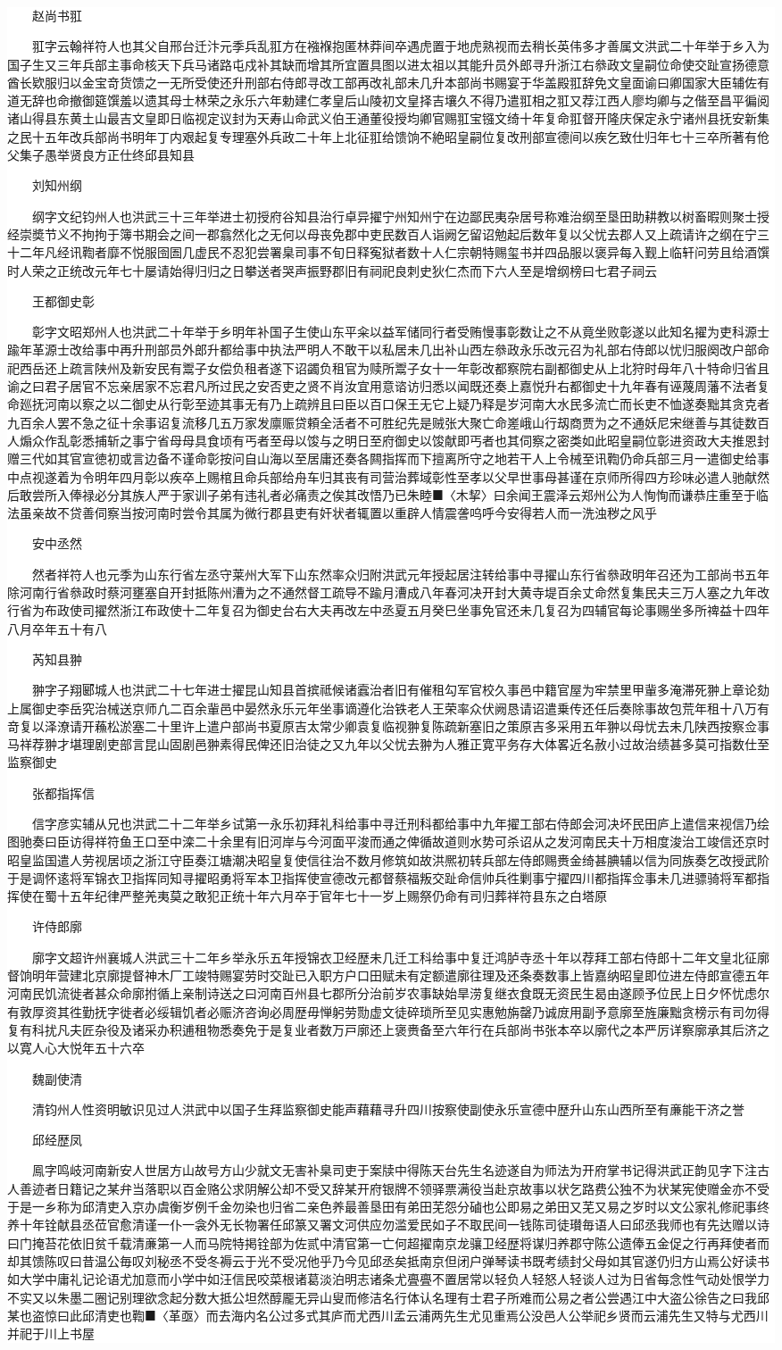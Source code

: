 　　赵尚书羾

　　羾字云翰祥符人也其父自邢台迁汴元季兵乱羾方在襁褓抱匿林莽间卒遇虎置于地虎熟视而去稍长英伟多才善属文洪武二十年举于乡入为国子生又三年兵部主事命核天下兵马诸路屯戍补其缺而增其所宜置具图以进太祖以其能升员外郎寻升浙江右叅政文皇嗣位命使交趾宣扬德意酋长欵服归以金宝竒货馈之一无所受使还升刑部右侍郎寻改工部再改礼部未几升本部尚书赐宴于华盖殿羾辞免文皇面谕曰卿国家大臣辅佐有道无辞也命撤御筵馔羞以遗其母士林荣之永乐六年勅建仁孝皇后山陵初文皇择吉壤久不得乃遣羾相之羾又荐江西人廖均卿与之偕至昌平徧阅诸山得县东黄土山最吉文皇即日临视定议封为天寿山命武义伯王通董役授均卿官赐羾宝镪文绮十年复命羾督开隆庆保定永宁诸州县抚安新集之民十五年改兵部尚书明年丁内艰起复专理塞外兵政二十年上北征羾给馈饷不絶昭皇嗣位复改刑部宣德间以疾乞致仕归年七十三卒所著有伧父集子愚举贤良方正仕终邱县知县

　　刘知州纲

　　纲字文纪钧州人也洪武三十三年举进士初授府谷知县治行卓异擢宁州知州宁在边鄙民夷杂居号称难治纲至垦田助耕教以树畜暇则聚士授经崇奬节义不拘拘于簿书期会之间一郡翕然化之无何以母丧免郡中吏民数百人诣阙乞留诏勉起后数年复以父忧去郡人又上疏请许之纲在宁三十二年凡经讯鞫者靡不悦服囹圄几虚民不忍犯尝署臬司事不旬日释寃狱者数十人仁宗朝特赐玺书并四品服以褒异每入觐上临轩问劳且给酒馔时人荣之正统改元年七十屡请始得归归之日攀送者哭声振野郡旧有祠祀良刺史狄仁杰而下六人至是增纲榜曰七君子祠云

　　王都御史彰

　　彰字文昭郑州人也洪武二十年举于乡明年补国子生使山东平籴以益军储同行者受贿慢事彰数让之不从竟坐败彰遂以此知名擢为吏科源士踰年革源士改给事中再升刑部员外郎升都给事中执法严明人不敢干以私居未几出补山西左叅政永乐改元召为礼部右侍郎以忧归服阕改户部命祀西岳还上疏言陕州及新安民有鬻子女偿负租者遂下诏蠲负租官为赎所鬻子女十一年彰改都察院右副都御史从上北狩时母年八十特命归省且谕之曰君子居官不忘亲居家不忘君凡所过民之安否吏之贤不肖汝宜用意谘访归悉以闻既还奏上嘉悦升右都御史十九年春有诬蔑周藩不法者复命廵抚河南以察之以二御史从行彰至迹其事无有乃上疏辨且曰臣以百口保王无它上疑乃释是岁河南大水民多流亡而长吏不恤遂奏黜其贪克者九百余人罢不急之征十余事诏复流移几五万家发廪赈贷頼全活者不可胜纪先是贼张大聚亡命嵳峨山行刼商贾为之不通妖尼宋继善与其徒数百人煽众作乱彰悉捕斩之事宁省母母具食顷有丐者至母以馂与之明日至府御史以馂献即丐者也其伺察之密类如此昭皇嗣位彰进资政大夫推恩封赠三代如其官宣徳初或言边备不谨命彰按问自山海以至居庸还奏各闗指挥而下擅离所守之地若干人上令械至讯鞫仍命兵部三月一遣御史给事中点视遂着为令明年四月彰以疾卒上赐棺且命兵部给舟车归其丧有司营治葬域彰性至孝以父早世事母甚谨在京师所得四方珍味必遣人驰献然后敢尝所入俸禄必分其族人严于家训子弟有违礼者必痛责之俟其改悟乃已朱睦■〈木挈〉曰余闻王震泽云郑州公为人恂恂而谦恭庄重至于临法虽亲故不贷善伺察当按河南时尝令其属为微行郡县吏有奸状者辄置以重辟人情震詟呜呼今安得若人而一洗浊秽之风乎

　　安中丞然

　　然者祥符人也元季为山东行省左丞守莱州大军下山东然率众归附洪武元年授起居注转给事中寻擢山东行省叅政明年召还为工部尚书五年除河南行省叅政时蔡河壅塞自开封抵陈州漕为之不通然督工疏导不踰月漕成八年春河决开封大黄寺堤百余丈命然复集民夫三万人塞之九年改行省为布政使司擢然浙江布政使十二年复召为御史台右大夫再改左中丞夏五月癸巳坐事免官还未几复召为四辅官每论事赐坐多所禆益十四年八月卒年五十有八

　　芮知县翀

　　翀字子翔郾城人也洪武二十七年进士擢昆山知县首摈祗候诸蠧治者旧有催租勾军官校久事邑中籍官屋为牢禁里甲軰多淹滞死翀上章论劾上属御史李岳究治械送京师凢二百余軰邑中晏然永乐元年坐事谪遵化治铁老人王荣率众伏阙恳请诏遣乗传还任后奏除事故包荒年租十八万有竒复以泽潦请开蘓松淤塞二十里许上遣户部尚书夏原吉太常少卿袁复临视翀复陈疏新塞旧之策原吉多采用五年翀以母忧去未几陕西按察佥事马祥荐翀才堪理剧吏部言昆山固剧邑翀素得民俾还旧治徒之又九年以父忧去翀为人雅正寛平务存大体畧近名赦小过故治绩甚多莫可指数仕至监察御史

　　张都指挥信

　　信字彦实辅从兄也洪武二十二年举乡试第一永乐初拜礼科给事中寻迁刑科都给事中九年擢工部右侍郎会河决坏民田庐上遣信来视信乃绘图驰奏曰臣访得祥符鱼王口至中滦二十余里有旧河岸与今河面平浚而通之俾循故道则水势可杀诏从之发河南民夫十万相度浚治工竣信还京时昭皇监国遣人劳视居顷之浙江守臣奏江塘潮决昭皇复使信往治不数月修筑如故洪熈初转兵部左侍郎赐赉金绮甚腆辅以信为同族奏乞改授武阶于是调怀逺将军锦衣卫指挥同知寻擢昭勇将军本卫指挥使宣德改元都督蔡福叛交趾命信帅兵徃剿事宁擢四川都指挥佥事未几进骠骑将军都指挥使在蜀十五年纪律严整羌夷莫之敢犯正统十年六月卒于官年七十一岁上赐祭仍命有司归葬祥符县东之白塔原

　　许侍郎廓

　　廓字文超许州襄城人洪武三十二年乡举永乐五年授锦衣卫经歴未几迁工科给事中复迁鸿胪寺丞十年以荐拜工部右侍郎十二年文皇北征廓督饷明年营建北京廓提督神木厂工竣特赐宴劳时交趾已入职方户口田赋未有定额遣廓往理及还条奏数事上皆嘉纳昭皇即位进左侍郎宣德五年河南民饥流徙者甚众命廓拊循上亲制诗送之曰河南百州县七郡所分治前岁农事缺始旱涝复继衣食既无资民生曷由遂顾予位民上日夕怀忧虑尔有敦厚资其徃勤抚字徙者必绥辑饥者必赈济咨询必周歴毋惮躬劳勚虚文徒碎琐所至见实惠勉旃罄乃诚庻用副予意廓至旌廉黜贪榜示有司勿得复有科扰凡夫匠杂役及诸采办积逋租物悉奏免于是复业者数万戸廓还上褒赉备至六年行在兵部尚书张本卒以廓代之本严厉详察廓承其后济之以寛人心大悦年五十六卒

　　魏副使清

　　清钧州人性资明敏识见过人洪武中以国子生拜监察御史能声藉藉寻升四川按察使副使永乐宣德中歴升山东山西所至有亷能干济之誉

　　邱经歴凤

　　鳯字鸣岐河南新安人世居方山故号方山少就文无害补臬司吏于案牍中得陈天台先生名迹遂自为师法为开府掌书记得洪武正韵见字下注古人善迹者日籍记之某弁当落职以百金赂公求阴解公却不受又辞某开府银牌不领驿票满役当赴京故事以状乞路费公独不为状某宪使赠金亦不受于是一乡称为邱清吏入京办虞衡岁例千金勿染也归省二亲色养最善垦田有弟田芜怨分磠也公即易之弟田又芜又易之岁时以文公家礼修祀事终养十年铨献县丞莅官愈清谨一仆一衾外无长物署任邱篆又署文河供应勿滥爱民如子不取民间一钱陈司徒瓉毎语人曰邱丞我师也有先达赠以诗曰门掩苔花依旧贫千载清亷第一人而马院特掲铨部为佐贰中清官第一亡何超擢南京龙骧卫经歴将谋归养郡守陈公遗俸五金促之行再拜使者而却其馈陈叹曰昔温公毎叹刘秘丞不受冬褥云于光不受况他乎乃今见邱丞矣抵南京但闭户弹琴读书既考绩封父母如其官遂仍归方山焉公好读书如大学中庸礼记论语尤加意而小学中如汪信民咬菜根诸葛淡泊明志诸条尤亹亹不置居常以轻负人轻怒人轻谈人过为日省每念性气动处恨学力不实又以朱墨二圈记别理欲念起分数大抵公坦然醇龎无异山叟而修洁名行体认名理有士君子所难而公易之者公尝遇江中大盗公徐告之曰我邱某也盗惊曰此邱清吏也鞫■〈革亟〉而去海内名公过多式其庐而尤西川孟云浦两先生尤见重焉公没邑人公举祀乡贤而云浦先生又特与尤西川并祀于川上书屋
